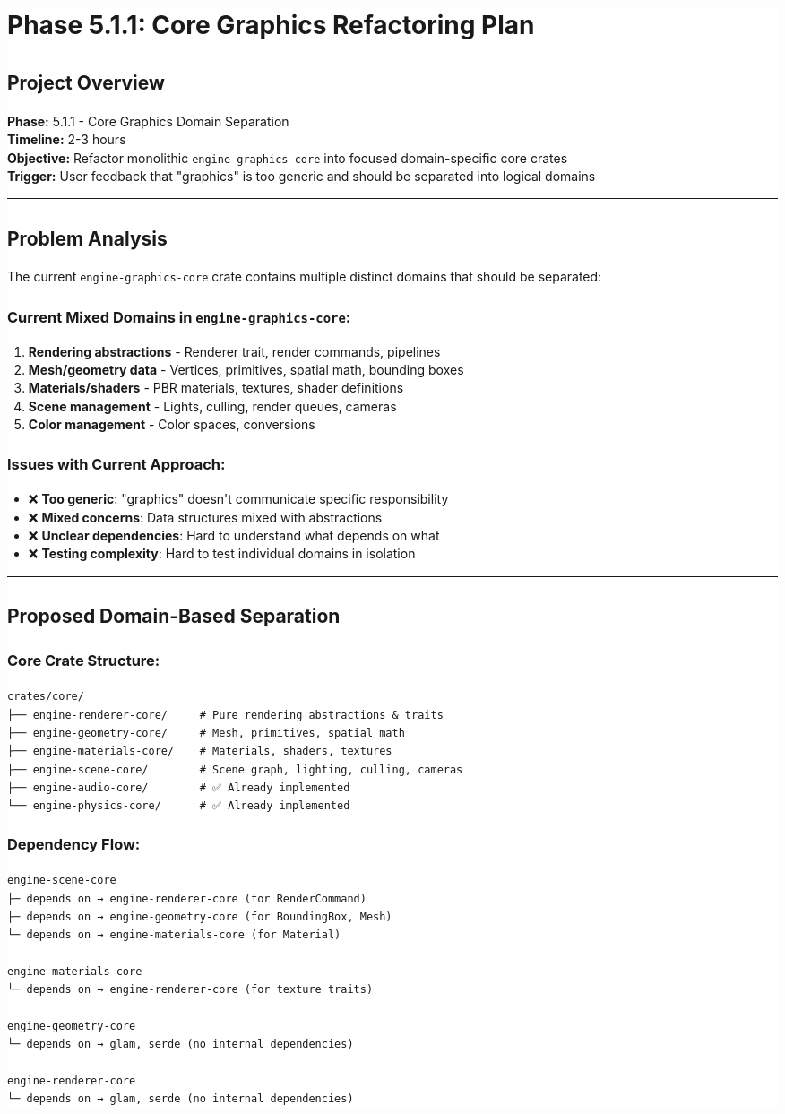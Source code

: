 # Phase 5.1.1: Core Graphics Refactoring Plan

## Project Overview

**Phase:** 5.1.1 - Core Graphics Domain Separation  
**Timeline:** 2-3 hours  
**Objective:** Refactor monolithic `engine-graphics-core` into focused domain-specific core crates  
**Trigger:** User feedback that "graphics" is too generic and should be separated into logical domains

---

## Problem Analysis

The current `engine-graphics-core` crate contains multiple distinct domains that should be separated:

### Current Mixed Domains in `engine-graphics-core`:
1. **Rendering abstractions** - Renderer trait, render commands, pipelines
2. **Mesh/geometry data** - Vertices, primitives, spatial math, bounding boxes
3. **Materials/shaders** - PBR materials, textures, shader definitions
4. **Scene management** - Lights, culling, render queues, cameras
5. **Color management** - Color spaces, conversions

### Issues with Current Approach:
- ❌ **Too generic**: "graphics" doesn't communicate specific responsibility
- ❌ **Mixed concerns**: Data structures mixed with abstractions
- ❌ **Unclear dependencies**: Hard to understand what depends on what
- ❌ **Testing complexity**: Hard to test individual domains in isolation

---

## Proposed Domain-Based Separation

### **Core Crate Structure:**
```
crates/core/
├── engine-renderer-core/     # Pure rendering abstractions & traits
├── engine-geometry-core/     # Mesh, primitives, spatial math
├── engine-materials-core/    # Materials, shaders, textures
├── engine-scene-core/        # Scene graph, lighting, culling, cameras
├── engine-audio-core/        # ✅ Already implemented
└── engine-physics-core/      # ✅ Already implemented
```

### **Dependency Flow:**
```
engine-scene-core
├─ depends on → engine-renderer-core (for RenderCommand)
├─ depends on → engine-geometry-core (for BoundingBox, Mesh)
└─ depends on → engine-materials-core (for Material)

engine-materials-core
└─ depends on → engine-renderer-core (for texture traits)

engine-geometry-core
└─ depends on → glam, serde (no internal dependencies)

engine-renderer-core  
└─ depends on → glam, serde (no internal dependencies)
```
